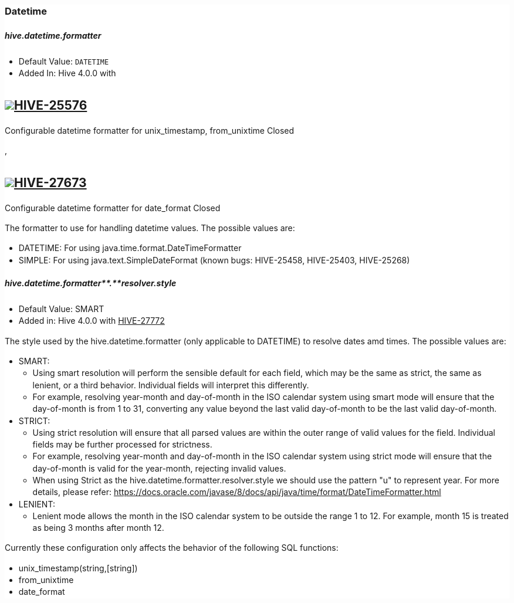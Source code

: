 ### Datetime

##### hive.datetime.formatter

* Default Value: `DATETIME`
* Added In: Hive 4.0.0 with 

[![](https://issues.apache.org/jira/secure/viewavatar?size=xsmall&avatarId=21140&avatarType=issuetype)HIVE-25576](https://issues.apache.org/jira/browse/HIVE-25576?src=confmacro)
 -
 Configurable datetime formatter for unix\_timestamp, from\_unixtime
Closed

,

[![](https://issues.apache.org/jira/secure/viewavatar?size=xsmall&avatarId=21140&avatarType=issuetype)HIVE-27673](https://issues.apache.org/jira/browse/HIVE-27673?src=confmacro)
 -
 Configurable datetime formatter for date\_format
Closed

The formatter to use for handling datetime values. The possible values are:

* DATETIME: For using java.time.format.DateTimeFormatter
* SIMPLE: For using java.text.SimpleDateFormat (known bugs: HIVE-25458, HIVE-25403, HIVE-25268)

##### hive.datetime.formatter**.**resolver.style

* Default Value: SMART
* Added in: Hive 4.0.0 with [HIVE-27772](https://issues.apache.org/jira/browse/HIVE-27772)

The style used by the hive.datetime.formatter (only applicable to DATETIME) to resolve dates amd times. The possible values are:

* SMART:
	+ Using smart resolution will perform the sensible default for each field, which may be the same as strict, the same as lenient, or a third behavior. Individual fields will interpret this differently.
	+ For example, resolving year-month and day-of-month in the ISO calendar system using smart mode will ensure that the day-of-month is from 1 to 31, converting any value beyond the last valid day-of-month to be the last valid day-of-month.
* STRICT: 
	+ Using strict resolution will ensure that all parsed values are within the outer range of valid values for the field. Individual fields may be further processed for strictness.
	+ For example, resolving year-month and day-of-month in the ISO calendar system using strict mode will ensure that the day-of-month is valid for the year-month, rejecting invalid values.
	+ When using Strict as the hive.datetime.formatter.resolver.style we should use the pattern "u" to represent year. For more details, please refer: <https://docs.oracle.com/javase/8/docs/api/java/time/format/DateTimeFormatter.html>
* LENIENT: 
	+ Lenient mode allows the month in the ISO calendar system to be outside the range 1 to 12. For example, month 15 is treated as being 3 months after month 12.

Currently these configuration only affects the behavior of the following SQL functions:

* unix\_timestamp(string,[string])
* from\_unixtime
* date\_format
